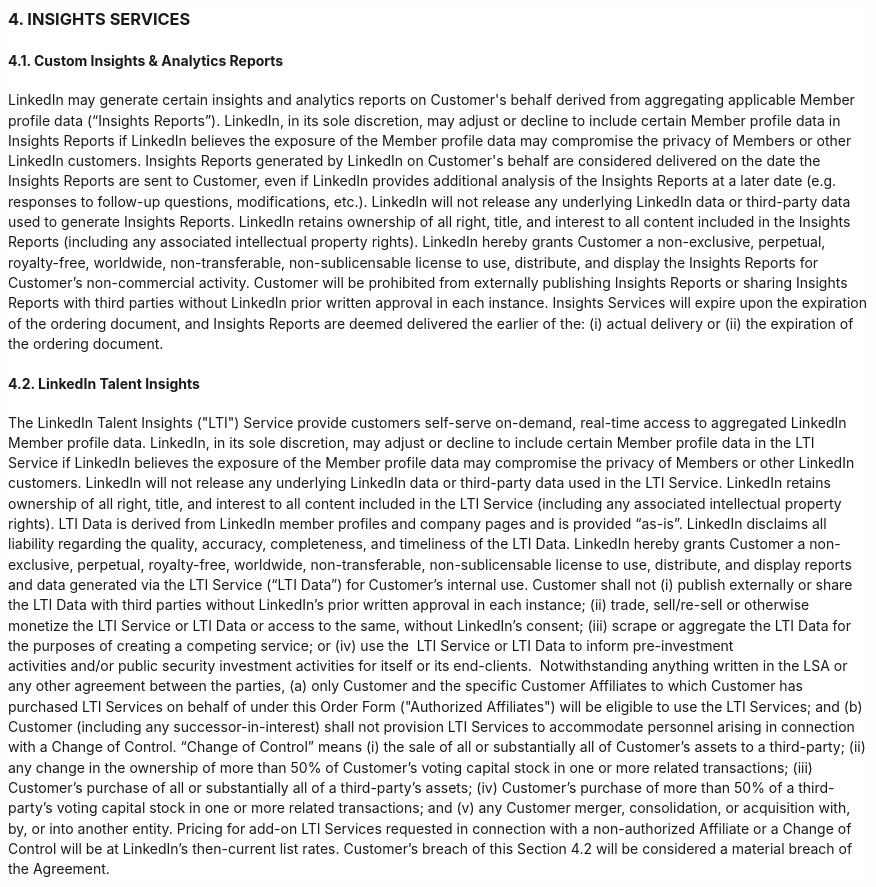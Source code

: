 
### **4\. INSIGHTS SERVICES**

#### **4.1. Custom Insights & Analytics Reports** 

LinkedIn may generate certain insights and analytics reports on Customer's behalf derived from aggregating applicable Member profile data (“Insights Reports”). LinkedIn, in its sole discretion, may adjust or decline to include certain Member profile data in Insights Reports if LinkedIn believes the exposure of the Member profile data may compromise the privacy of Members or other LinkedIn customers. Insights Reports generated by LinkedIn on Customer's behalf are considered delivered on the date the Insights Reports are sent to Customer, even if LinkedIn provides additional analysis of the Insights Reports at a later date (e.g. responses to follow-up questions, modifications, etc.). LinkedIn will not release any underlying LinkedIn data or third-party data used to generate Insights Reports. LinkedIn retains ownership of all right, title, and interest to all content included in the Insights Reports (including any associated intellectual property rights). LinkedIn hereby grants Customer a non-exclusive, perpetual, royalty-free, worldwide, non-transferable, non-sublicensable license to use, distribute, and display the Insights Reports for Customer’s non-commercial activity. Customer will be prohibited from externally publishing Insights Reports or sharing Insights Reports with third parties without LinkedIn prior written approval in each instance. Insights Services will expire upon the expiration of the ordering document, and Insights Reports are deemed delivered the earlier of the: (i) actual delivery or (ii) the expiration of the ordering document.

#### **4.2. LinkedIn Talent Insights** 

The LinkedIn Talent Insights ("LTI") Service provide customers self-serve on-demand, real-time access to aggregated LinkedIn Member profile data. LinkedIn, in its sole discretion, may adjust or decline to include certain Member profile data in the LTI Service if LinkedIn believes the exposure of the Member profile data may compromise the privacy of Members or other LinkedIn customers. LinkedIn will not release any underlying LinkedIn data or third-party data used in the LTI Service. LinkedIn retains ownership of all right, title, and interest to all content included in the LTI Service (including any associated intellectual property rights). LTI Data is derived from LinkedIn member profiles and company pages and is provided “as-is”. LinkedIn disclaims all liability regarding the quality, accuracy, completeness, and timeliness of the LTI Data. LinkedIn hereby grants Customer a non-exclusive, perpetual, royalty-free, worldwide, non-transferable, non-sublicensable license to use, distribute, and display reports and data generated via the LTI Service (“LTI Data”) for Customer’s internal use. Customer shall not (i) publish externally or share the LTI Data with third parties without LinkedIn’s prior written approval in each instance; (ii) trade, sell/re-sell or otherwise monetize the LTI Service or LTI Data or access to the same, without LinkedIn’s consent; (iii) scrape or aggregate the LTI Data for the purposes of creating a competing service; or (iv) use the  LTI Service or LTI Data to inform pre-investment activities and/or public security investment activities for itself or its end-clients.  Notwithstanding anything written in the LSA or any other agreement between the parties, (a) only Customer and the specific Customer Affiliates to which Customer has purchased LTI Services on behalf of under this Order Form ("Authorized Affiliates") will be eligible to use the LTI Services; and (b) Customer (including any successor-in-interest) shall not provision LTI Services to accommodate personnel arising in connection with a Change of Control. “Change of Control” means (i) the sale of all or substantially all of Customer’s assets to a third-party; (ii) any change in the ownership of more than 50% of Customer’s voting capital stock in one or more related transactions; (iii) Customer’s purchase of all or substantially all of a third-party’s assets; (iv) Customer’s purchase of more than 50% of a third-party’s voting capital stock in one or more related transactions; and (v) any Customer merger, consolidation, or acquisition with, by, or into another entity. Pricing for add-on LTI Services requested in connection with a non-authorized Affiliate or a Change of Control will be at LinkedIn’s then-current list rates. Customer’s breach of this Section 4.2 will be considered a material breach of the Agreement. 
